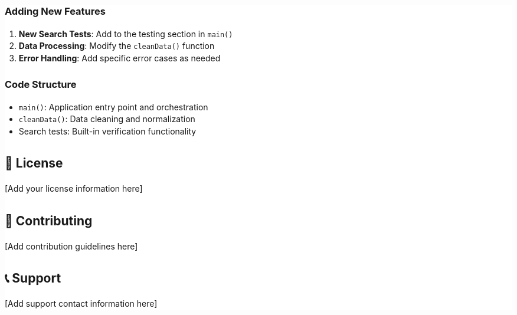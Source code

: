 ### Adding New Features

1. **New Search Tests**: Add to the testing section in `main()`
2. **Data Processing**: Modify the `cleanData()` function
3. **Error Handling**: Add specific error cases as needed

### Code Structure

- `main()`: Application entry point and orchestration
- `cleanData()`: Data cleaning and normalization
- Search tests: Built-in verification functionality

## 📝 License

[Add your license information here]

## 🤝 Contributing

[Add contribution guidelines here]

## 📞 Support

[Add support contact information here] 